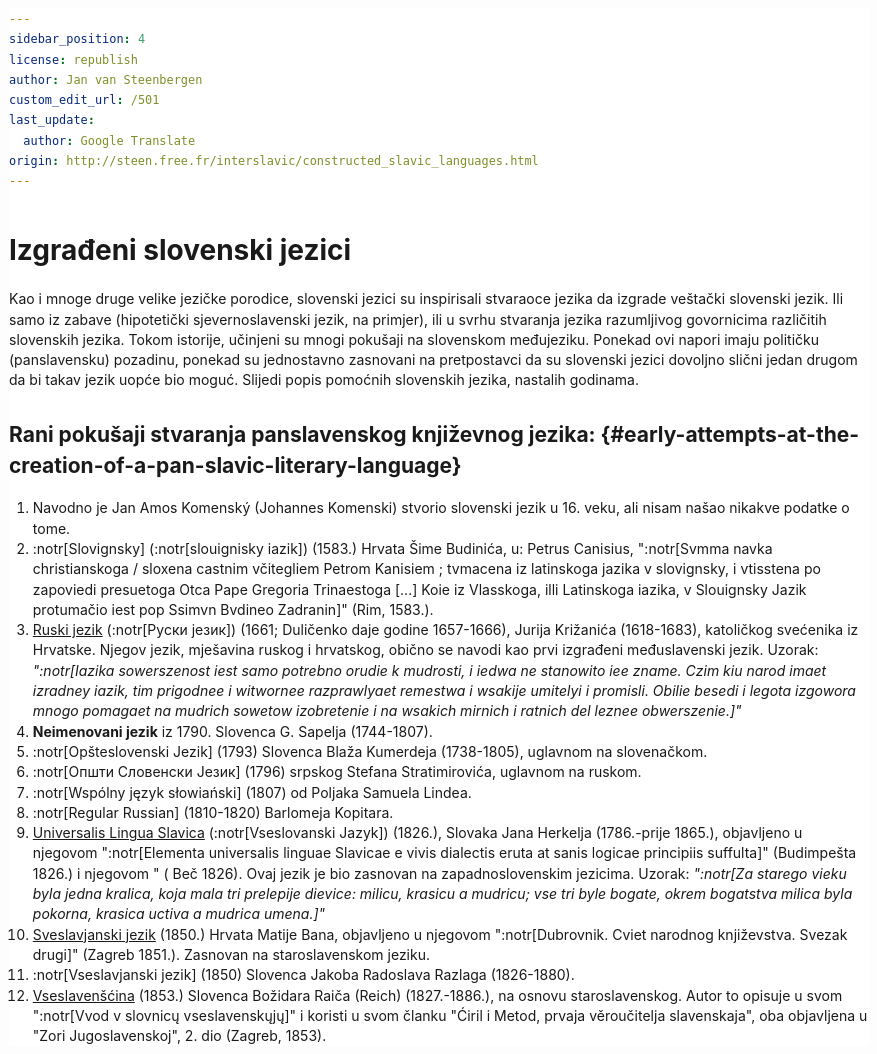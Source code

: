 ```yaml
---
sidebar_position: 4
license: republish
author: Jan van Steenbergen
custom_edit_url: /501
last_update:
  author: Google Translate
origin: http://steen.free.fr/interslavic/constructed_slavic_languages.html
---
```


# Izgrađeni slovenski jezici

Kao i mnoge druge velike jezičke porodice, slovenski jezici su inspirisali stvaraoce jezika da izgrade veštački slovenski jezik. Ili samo iz zabave (hipotetički sjevernoslavenski jezik, na primjer), ili u svrhu stvaranja jezika razumljivog govornicima različitih slovenskih jezika. Tokom istorije, učinjeni su mnogi pokušaji na slovenskom međujeziku. Ponekad ovi napori imaju političku (panslavensku) pozadinu, ponekad su jednostavno zasnovani na pretpostavci da su slovenski jezici dovoljno slični jedan drugom da bi takav jezik uopće bio moguć. Slijedi popis pomoćnih slovenskih jezika, nastalih godinama.

## Rani pokušaji stvaranja panslavenskog književnog jezika: \{#early-attempts-at-the-creation-of-a-pan-slavic-literary-language}

1. Navodno je Jan Amos Komenský (Johannes Komenski) stvorio slovenski jezik u 16. veku, ali nisam našao nikakve podatke o tome.
2. :notr[Slovignsky] (:notr[slouignisky iazik]) (1583.) Hrvata Šime Budinića, u: Petrus Canisius, ":notr[Svmma navka christianskoga / sloxena castnim včitegliem Petrom Kanisiem ; tvmacena iz latinskoga jazika v slovignsky, i vtisstena po zapoviedi presuetoga Otca Pape Gregoria Trinaestoga \[...\] Koie iz Vlasskoga, illi Latinskoga iazika, v Slouignsky Jazik protumačio iest pop Ssimvn Bvdineo Zadranin]" (Rim, 1583.).
3. [Ruski jezik][1] (:notr[Руски језик]) (1661; Duličenko daje godine 1657-1666), Jurija Križanića (1618-1683), katoličkog svećenika iz Hrvatske. Njegov jezik, mješavina ruskog i hrvatskog, obično se navodi kao prvi izgrađeni međuslavenski jezik.
   Uzorak: _":notr[Iazika sowerszenost iest samo potrebno orudie k mudrosti, i iedwa ne stanowito iee zname. Czim kiu narod imaet izradney iazik, tim prigodnee i witwornee razprawlyaet remestwa i wsakije umitelyi i promisli. Obilie besedi i legota izgowora mnogo pomagaet na mudrich sowetow izobretenie i na wsakich mirnich i ratnich del leznee obwerszenie.]"_
4. **Neimenovani jezik** iz 1790. Slovenca G. Sapelja (1744-1807).
5. :notr[Opšteslovenski Jezik] (1793) Slovenca Blaža Kumerdeja (1738-1805), uglavnom na slovenačkom.
6. :notr[Општи Словенски Језик] (1796) srpskog Stefana Stratimirovića, uglavnom na ruskom.
7. :notr[Wspólny język słowiański] (1807) od Poljaka Samuela Lindea.
8. :notr[Regular Russian] (1810-1820) Barlomeja Kopitara.
9. [Universalis Lingua Slavica][2] (:notr[Vseslovanski Jazyk]) (1826.), Slovaka Jana Herkelja (1786.-prije 1865.), objavljeno u njegovom ":notr[Elementa universalis linguae Slavicae e vivis dialectis eruta at sanis logicae principiis suffulta]" (Budimpešta 1826.) i njegovom " ( Beč 1826). Ovaj jezik je bio zasnovan na zapadnoslovenskim jezicima.
   Uzorak: _":notr[Za starego vieku byla jedna kralica, koja mala tri prelepije dievice: milicu, krasicu a mudricu; vse tri byle bogate, okrem bogatstva milica byla pokorna, krasica uctiva a mudrica umena.]"_
10. [Sveslavjanski jezik][3] (1850.) Hrvata Matije Bana, objavljeno u njegovom ":notr[Dubrovnik. Cviet narodnog književstva. Svezak drugi]" (Zagreb 1851.). Zasnovan na staroslavenskom jeziku.
11. :notr[Vseslavjanski jezik] (1850) Slovenca Jakoba Radoslava Razlaga (1826-1880).
12. [Vseslavenšćina][4] (1853.) Slovenca Božidara Raiča (Reich) (1827.-1886.), na osnovu staroslavenskog. Autor to opisuje u svom ":notr[Vvod v slovnicų vseslavenskųjų]" i koristi u svom članku "Ćiril i Metod, prvaja věroučitelja slavenskaja", oba objavljena u "Zori Jugoslavenskoj", 2. dio (Zagreb, 1853).

[1]: http://miresperanto.narod.ru/o_vseobscem_jazyke/krizhanich.htm
[2]: https://books.google.com/books?id=sYlCAQAAIAAJ
[3]: https://books.google.com/books?id=R29FAAAAYAAJ
[4]: https://books.google.com/books?id=kmYoAQAAMAAJ
[5]: https://books.google.com/books?id=crQsAAAAYAAJ
[6]: https://books.google.com/books?id=oFjWAAAAMAAJ
[7]: http://www.panorama.sk/go/clanky/1431.asp?lang=en&sv=2
[8]: http://www.hanskamp.com/mezhdja/
[9]: http://www.slovio.com/
[10]: http://www.ruskio.com/
[11]: http://web.archive.org/web/20021225182018/www.sweb.cz/slovanic/
[12]: http://www.matica.org/glagolica/
[13]: http://www.geocities.com/proslava/
[14]: http://www.slavsk.com/slavzem/_sgt/m1m3_1.htm
[15]: http://pawel-ciupak.w.interia.pl/jeslov.txt
[16]: http://poliglos.info/lingva/pnsl.php
[17]: http://www.slovio.com/jaz-medjazik/index.html
[18]: http://conlang.wikia.com/wiki/Sojaz
[19]: http://e-novosti.info/forumo/viewtopic.php?t=1450
[20]: http://e-novosti.info/forumo/viewtopic.php?t=2095
[21]: http://e-novosti.info/forumo/viewtopic.php?t=2102
[22]: http://www.network54.com/Forum/183880/thread/1225956242/last-1226258679/Sloviensk+-+grammar
[23]: https://en.wikipedia.org/wiki/User:IJzeren
[24]: https://en.wikipedia.org/wiki/User:Ioannes
[25]: http://steen.free.fr/interslavic/slovianski_2011.html
[26]: http://web.archive.org/web/20070514100907/http://www.langmaker.com/db/User:Gabriel_Svoboda/Slovianski-P
[27]: http://steen.free.fr/interslavic/slovianski_2006.html
[28]: http://web.archive.org/web/20070302060228/http://www.langmaker.com/db/User:Gabriel_Svoboda/GS-Slovianski
[29]: http://web.archive.org/web/20070228130533/http://www.langmaker.com/db/User:Iopq/Slovjanskaj
[30]: http://garshin.ru/linguistics/model/panlangs/pan-slavic.html
[31]: http://e-novosti.info/forumo/viewtopic.php?t=3645
[32]: http://newidentity.clanweb.cz/aboutis.html
[33]: http://conlang.wikia.com/wiki/Rozumio
[34]: http://slovioski.wikia.com/wiki/Slovioski
[35]: http://conlang.wikia.com/wiki/Slavski_jezik
[36]: http://www.conlanger.fora.pl/conlangi,2/pid-inosloviansk,1979.html
[37]: http://lingvoforum.net/index.php/topic,20177.0.html
[38]: https://sites.google.com/site/novoslovienskij/
[39]: http://www.slavic-unity.glavo.net/viewtopic.php?f=69&t=1912
[40]: http://www.conlanger.fora.pl/conlangi,2/witam-i-prezentuje-prosty-pomocniczy-jezyk-slowianski,2114.html
[41]: ../simple-grammar/index.md
[42]: https://groups.google.be/group/bablo/browse_thread/thread/f7d2b1f92edf4de5
[43]: http://www.scribd.com/doc/38189812/Prostoslovjanski-Jazik
[44]: http://www.rusanto.com/
[45]: http://slovko.com/
[46]: ./index.html
[47]: ../vocabulary/flavourisation.md
[48]: http://lingvowiki.info/w/%D0%92%D0%B5%D0%BD%D0%B5%D0%B4%D1%87%D0%B8%D0%BD%D0%B0
[49]: http://vk.com/club40701339
[50]: http://nowoslownica.tk/
[51]: https://conlang.fandom.com/wiki/Novoslavski
[52]: https://wiki.lingvoforum.net/wiki/index.php/%D0%A3%D1%87%D0%B0%D1%81%D1%82%D0%BD%D0%B8%D0%BA:Hellerick/Slovenska_nova_lingvafranka
[53]: ../misc/numbers-1-10.md
[54]: ../misc/pan-slavic-relay.md
[55]: http://steen.free.fr/interslavic/publications.html